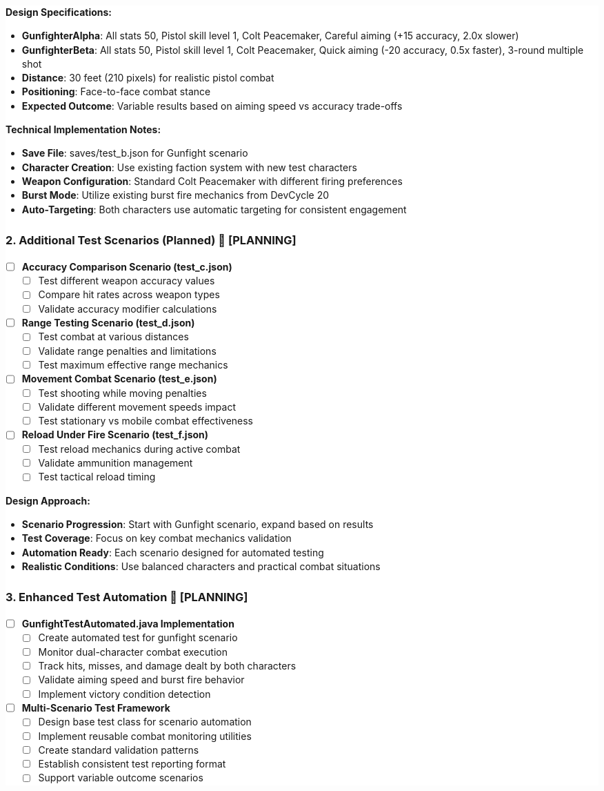 **Design Specifications:**
- **GunfighterAlpha**: All stats 50, Pistol skill level 1, Colt Peacemaker, Careful aiming (+15 accuracy, 2.0x slower)
- **GunfighterBeta**: All stats 50, Pistol skill level 1, Colt Peacemaker, Quick aiming (-20 accuracy, 0.5x faster), 3-round multiple shot
- **Distance**: 30 feet (210 pixels) for realistic pistol combat
- **Positioning**: Face-to-face combat stance
- **Expected Outcome**: Variable results based on aiming speed vs accuracy trade-offs

**Technical Implementation Notes:**
- **Save File**: saves/test_b.json for Gunfight scenario
- **Character Creation**: Use existing faction system with new test characters
- **Weapon Configuration**: Standard Colt Peacemaker with different firing preferences
- **Burst Mode**: Utilize existing burst fire mechanics from DevCycle 20
- **Auto-Targeting**: Both characters use automatic targeting for consistent engagement

### 2. Additional Test Scenarios (Planned) 🔄 **[PLANNING]**
- [ ] **Accuracy Comparison Scenario (test_c.json)**
  - [ ] Test different weapon accuracy values
  - [ ] Compare hit rates across weapon types
  - [ ] Validate accuracy modifier calculations

- [ ] **Range Testing Scenario (test_d.json)**
  - [ ] Test combat at various distances
  - [ ] Validate range penalties and limitations
  - [ ] Test maximum effective range mechanics

- [ ] **Movement Combat Scenario (test_e.json)**
  - [ ] Test shooting while moving penalties
  - [ ] Validate different movement speeds impact
  - [ ] Test stationary vs mobile combat effectiveness

- [ ] **Reload Under Fire Scenario (test_f.json)**
  - [ ] Test reload mechanics during active combat
  - [ ] Validate ammunition management
  - [ ] Test tactical reload timing

**Design Approach:**
- **Scenario Progression**: Start with Gunfight scenario, expand based on results
- **Test Coverage**: Focus on key combat mechanics validation
- **Automation Ready**: Each scenario designed for automated testing
- **Realistic Conditions**: Use balanced characters and practical combat situations

### 3. Enhanced Test Automation 🔄 **[PLANNING]**
- [ ] **GunfightTestAutomated.java Implementation**
  - [ ] Create automated test for gunfight scenario
  - [ ] Monitor dual-character combat execution
  - [ ] Track hits, misses, and damage dealt by both characters
  - [ ] Validate aiming speed and burst fire behavior
  - [ ] Implement victory condition detection

- [ ] **Multi-Scenario Test Framework**
  - [ ] Design base test class for scenario automation
  - [ ] Implement reusable combat monitoring utilities
  - [ ] Create standard validation patterns
  - [ ] Establish consistent test reporting format
  - [ ] Support variable outcome scenarios
